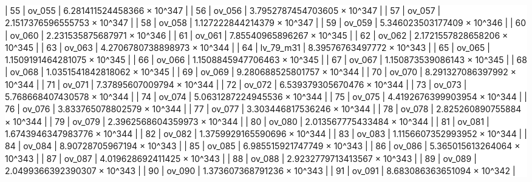 | 55 | ov_055 | 6.281411524458366 × 10^347 |
| 56 | ov_056 | 3.7952787454703605 × 10^347 |
| 57 | ov_057 | 2.1517376596555753 × 10^347 |
| 58 | ov_058 | 1.127222844214379 × 10^347 |
| 59 | ov_059 | 5.346023503177409 × 10^346 |
| 60 | ov_060 | 2.231535875687971 × 10^346 |
| 61 | ov_061 | 7.85540965896267 × 10^345 |
| 62 | ov_062 | 2.1721557828658206 × 10^345 |
| 63 | ov_063 | 4.2706780738898973 × 10^344 |
| 64 | lv_79_m31 | 8.39576763497772 × 10^343 |
| 65 | ov_065 | 1.1509191464281075 × 10^345 |
| 66 | ov_066 | 1.1508845947706463 × 10^345 |
| 67 | ov_067 | 1.150873539086143 × 10^345 |
| 68 | ov_068 | 1.0351541842818062 × 10^345 |
| 69 | ov_069 | 9.280688525801757 × 10^344 |
| 70 | ov_070 | 8.291327086397992 × 10^344 |
| 71 | ov_071 | 7.37895607009794 × 10^344 |
| 72 | ov_072 | 6.539379305670476 × 10^344 |
| 73 | ov_073 | 5.768668407430578 × 10^344 |
| 74 | ov_074 | 5.0631287224945536 × 10^344 |
| 75 | ov_075 | 4.4192676399903954 × 10^344 |
| 76 | ov_076 | 3.833765078802579 × 10^344 |
| 77 | ov_077 | 3.303446817536246 × 10^344 |
| 78 | ov_078 | 2.825260890755884 × 10^344 |
| 79 | ov_079 | 2.3962568604359973 × 10^344 |
| 80 | ov_080 | 2.013567775433484 × 10^344 |
| 81 | ov_081 | 1.6743946347983776 × 10^344 |
| 82 | ov_082 | 1.3759929165590696 × 10^344 |
| 83 | ov_083 | 1.1156607352993952 × 10^344 |
| 84 | ov_084 | 8.90728705967194 × 10^343 |
| 85 | ov_085 | 6.985515921747749 × 10^343 |
| 86 | ov_086 | 5.365015613264064 × 10^343 |
| 87 | ov_087 | 4.019628692411425 × 10^343 |
| 88 | ov_088 | 2.9232779713413567 × 10^343 |
| 89 | ov_089 | 2.0499366392390307 × 10^343 |
| 90 | ov_090 | 1.373607368791236 × 10^343 |
| 91 | ov_091 | 8.683086363651094 × 10^342 |